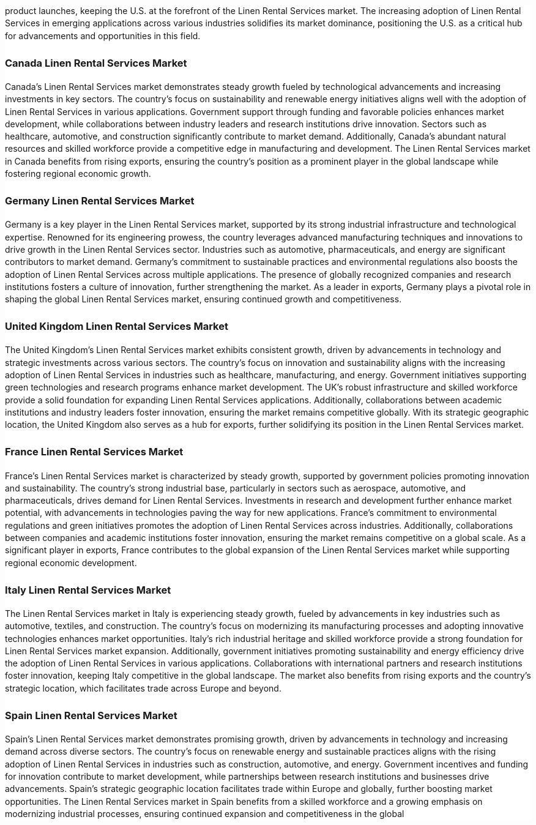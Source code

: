 product launches, keeping the U.S. at the forefront of the Linen Rental Services market. The increasing adoption of Linen Rental Services in emerging applications across various industries solidifies its market dominance, positioning the U.S. as a critical hub for advancements and opportunities in this field.</p><h3>Canada Linen Rental Services Market</h3><p>Canada&rsquo;s Linen Rental Services market demonstrates steady growth fueled by technological advancements and increasing investments in key sectors. The country&rsquo;s focus on sustainability and renewable energy initiatives aligns well with the adoption of Linen Rental Services in various applications. Government support through funding and favorable policies enhances market development, while collaborations between industry leaders and research institutions drive innovation. Sectors such as healthcare, automotive, and construction significantly contribute to market demand. Additionally, Canada&rsquo;s abundant natural resources and skilled workforce provide a competitive edge in manufacturing and development. The Linen Rental Services market in Canada benefits from rising exports, ensuring the country&rsquo;s position as a prominent player in the global landscape while fostering regional economic growth.</p><h3>Germany Linen Rental Services Market</h3><p>Germany is a key player in the Linen Rental Services market, supported by its strong industrial infrastructure and technological expertise. Renowned for its engineering prowess, the country leverages advanced manufacturing techniques and innovations to drive growth in the Linen Rental Services sector. Industries such as automotive, pharmaceuticals, and energy are significant contributors to market demand. Germany&rsquo;s commitment to sustainable practices and environmental regulations also boosts the adoption of Linen Rental Services across multiple applications. The presence of globally recognized companies and research institutions fosters a culture of innovation, further strengthening the market. As a leader in exports, Germany plays a pivotal role in shaping the global Linen Rental Services market, ensuring continued growth and competitiveness.</p><h3>United Kingdom Linen Rental Services Market</h3><p>The United Kingdom&rsquo;s Linen Rental Services market exhibits consistent growth, driven by advancements in technology and strategic investments across various sectors. The country&rsquo;s focus on innovation and sustainability aligns with the increasing adoption of Linen Rental Services in industries such as healthcare, manufacturing, and energy. Government initiatives supporting green technologies and research programs enhance market development. The UK&rsquo;s robust infrastructure and skilled workforce provide a solid foundation for expanding Linen Rental Services applications. Additionally, collaborations between academic institutions and industry leaders foster innovation, ensuring the market remains competitive globally. With its strategic geographic location, the United Kingdom also serves as a hub for exports, further solidifying its position in the Linen Rental Services market.</p><h3>France Linen Rental Services Market</h3><p>France&rsquo;s Linen Rental Services market is characterized by steady growth, supported by government policies promoting innovation and sustainability. The country&rsquo;s strong industrial base, particularly in sectors such as aerospace, automotive, and pharmaceuticals, drives demand for Linen Rental Services. Investments in research and development further enhance market potential, with advancements in technologies paving the way for new applications. France&rsquo;s commitment to environmental regulations and green initiatives promotes the adoption of Linen Rental Services across industries. Additionally, collaborations between companies and academic institutions foster innovation, ensuring the market remains competitive on a global scale. As a significant player in exports, France contributes to the global expansion of the Linen Rental Services market while supporting regional economic development.</p><h3>Italy Linen Rental Services Market</h3><p>The Linen Rental Services market in Italy is experiencing steady growth, fueled by advancements in key industries such as automotive, textiles, and construction. The country&rsquo;s focus on modernizing its manufacturing processes and adopting innovative technologies enhances market opportunities. Italy&rsquo;s rich industrial heritage and skilled workforce provide a strong foundation for Linen Rental Services market expansion. Additionally, government initiatives promoting sustainability and energy efficiency drive the adoption of Linen Rental Services in various applications. Collaborations with international partners and research institutions foster innovation, keeping Italy competitive in the global landscape. The market also benefits from rising exports and the country&rsquo;s strategic location, which facilitates trade across Europe and beyond.</p><h3>Spain Linen Rental Services Market</h3><p>Spain&rsquo;s Linen Rental Services market demonstrates promising growth, driven by advancements in technology and increasing demand across diverse sectors. The country&rsquo;s focus on renewable energy and sustainable practices aligns with the rising adoption of Linen Rental Services in industries such as construction, automotive, and energy. Government incentives and funding for innovation contribute to market development, while partnerships between research institutions and businesses drive advancements. Spain&rsquo;s strategic geographic location facilitates trade within Europe and globally, further boosting market opportunities. The Linen Rental Services market in Spain benefits from a skilled workforce and a growing emphasis on modernizing industrial processes, ensuring continued expansion and competitiveness in the global